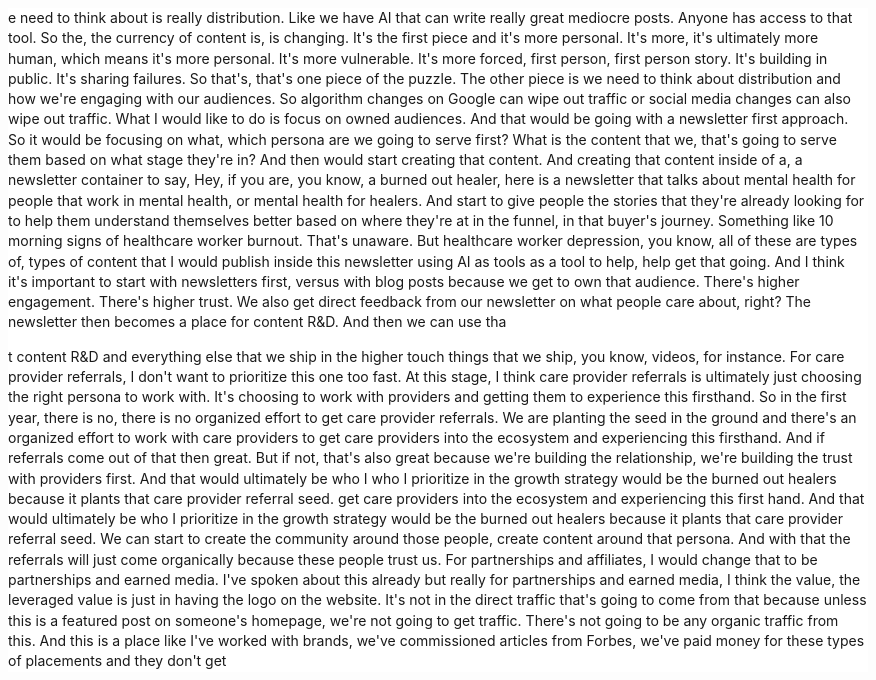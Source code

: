 e need to think about is really distribution. Like we have AI that can write really great mediocre posts. Anyone has access to that tool. So the, the currency of content is, is changing. It's the first piece and it's more personal. It's more, it's ultimately more human, which means it's more personal. It's more vulnerable. It's more forced, first person, first person story. It's building in public. It's sharing failures. So that's, that's one piece of the puzzle. The other piece is we need to think about distribution and how we're engaging with our audiences. So algorithm changes on Google can wipe out traffic or social media changes can also wipe out traffic. What I would like to do is focus on owned audiences. And that would be going with a newsletter first approach. So it would be focusing on what, which persona are we going to serve first? What is the content that we, that's going to serve them based on what stage they're in? And then would start creating that content. And creating that content inside of a, a newsletter container to say, Hey, if you are, you know, a burned out healer, here is a newsletter that talks about mental health for people that work in mental health, or mental health for healers. And start to give people the stories that they're already looking for to help them understand themselves better based on where they're at in the funnel, in that buyer's journey. Something like 10 morning signs of healthcare worker burnout. That's unaware. But healthcare worker depression, you know, all of these are types of, types of content that I would publish inside this newsletter using AI as tools as a tool to help, help get that going. And I think it's important to start with newsletters first, versus with blog posts because we get to own that audience. There's higher engagement. There's higher trust. We also get direct feedback from our newsletter on what people care about, right? The newsletter then becomes a place for content R&D. And then we can use tha

t content R&D and everything else that we ship in the higher touch things that we ship, you know, videos, for instance. For care provider referrals, I don't want to prioritize this one too fast. At this stage, I think care provider referrals is ultimately just choosing the right persona to work with. It's choosing to work with providers and getting them to experience this firsthand. So in the first year, there is no, there is no organized effort to get care provider referrals. We are planting the seed in the ground and there's an organized effort to work with care providers to get care providers into the ecosystem and experiencing this firsthand. And if referrals come out of that then great. But if not, that's also great because we're building the relationship, we're building the trust with providers first. And that would ultimately be who I who I prioritize in the growth strategy would be the burned out healers because it plants that care provider referral seed. get care providers into the ecosystem and experiencing this first hand. And that would ultimately be who I prioritize in the growth strategy would be the burned out healers because it plants that care provider referral seed. We can start to create the community around those people, create content around that persona. And with that the referrals will just come organically because these people trust us. For partnerships and affiliates, I would change that to be partnerships and earned media. I've spoken about this already but really for partnerships and earned media, I think the value, the leveraged value is just in having the logo on the website. It's not in the direct traffic that's going to come from that because unless this is a featured post on someone's homepage, we're not going to get traffic. There's not going to be any organic traffic from this. And this is a place like I've worked with brands, we've commissioned articles from Forbes, we've paid money for these types of placements and they don't get 
